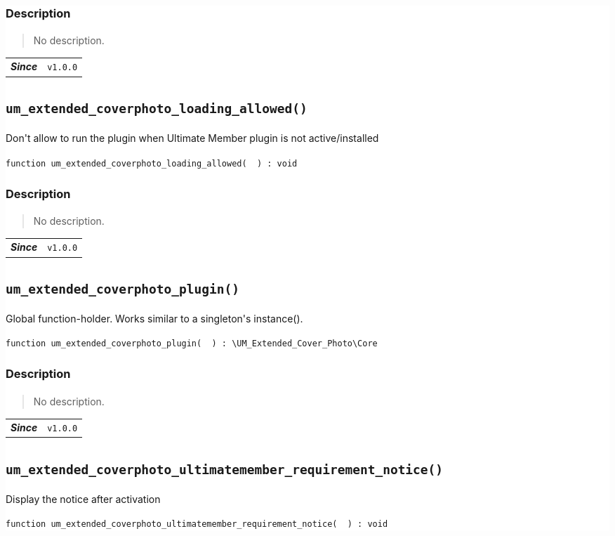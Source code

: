 

### Description

> No description.

| | |
|:--------:| ----------- |
| ***Since*** |`v1.0.0`<br />|


        
##  `um_extended_coverphoto_loading_allowed()`    

Don't allow to run the plugin when  Ultimate Member plugin is not active/installed

```php:no-line-numbers
function um_extended_coverphoto_loading_allowed(  ) : void
```



### Description

> No description.

| | |
|:--------:| ----------- |
| ***Since*** |`v1.0.0`<br />|


        
##  `um_extended_coverphoto_plugin()`    

Global function-holder. Works similar to a singleton's instance().

```php:no-line-numbers
function um_extended_coverphoto_plugin(  ) : \UM_Extended_Cover_Photo\Core
```



### Description

> No description.

| | |
|:--------:| ----------- |
| ***Since*** |`v1.0.0`<br />|


        
##  `um_extended_coverphoto_ultimatemember_requirement_notice()`    

Display the notice after activation

```php:no-line-numbers
function um_extended_coverphoto_ultimatemember_requirement_notice(  ) : void
```
